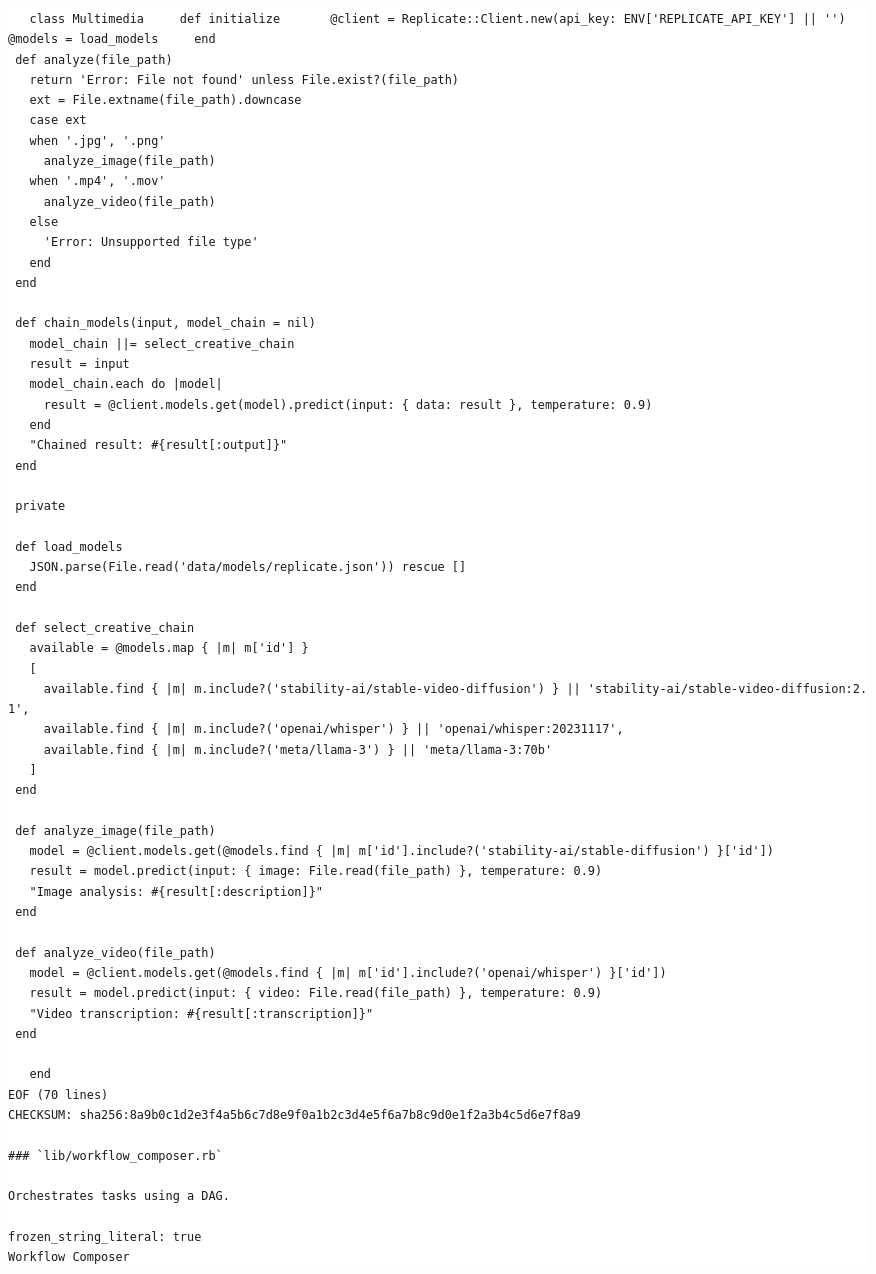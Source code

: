 ```
   class Multimedia     def initialize       @client = Replicate::Client.new(api_key: ENV['REPLICATE_API_KEY'] || '')       @models = load_models     end
 def analyze(file_path)
   return 'Error: File not found' unless File.exist?(file_path)
   ext = File.extname(file_path).downcase
   case ext
   when '.jpg', '.png'
     analyze_image(file_path)
   when '.mp4', '.mov'
     analyze_video(file_path)
   else
     'Error: Unsupported file type'
   end
 end

 def chain_models(input, model_chain = nil)
   model_chain ||= select_creative_chain
   result = input
   model_chain.each do |model|
     result = @client.models.get(model).predict(input: { data: result }, temperature: 0.9)
   end
   "Chained result: #{result[:output]}"
 end

 private

 def load_models
   JSON.parse(File.read('data/models/replicate.json')) rescue []
 end

 def select_creative_chain
   available = @models.map { |m| m['id'] }
   [
     available.find { |m| m.include?('stability-ai/stable-video-diffusion') } || 'stability-ai/stable-video-diffusion:2.1',
     available.find { |m| m.include?('openai/whisper') } || 'openai/whisper:20231117',
     available.find { |m| m.include?('meta/llama-3') } || 'meta/llama-3:70b'
   ]
 end

 def analyze_image(file_path)
   model = @client.models.get(@models.find { |m| m['id'].include?('stability-ai/stable-diffusion') }['id'])
   result = model.predict(input: { image: File.read(file_path) }, temperature: 0.9)
   "Image analysis: #{result[:description]}"
 end

 def analyze_video(file_path)
   model = @client.models.get(@models.find { |m| m['id'].include?('openai/whisper') }['id'])
   result = model.predict(input: { video: File.read(file_path) }, temperature: 0.9)
   "Video transcription: #{result[:transcription]}"
 end

   end
EOF (70 lines)
CHECKSUM: sha256:8a9b0c1d2e3f4a5b6c7d8e9f0a1b2c3d4e5f6a7b8c9d0e1f2a3b4c5d6e7f8a9

### `lib/workflow_composer.rb`

Orchestrates tasks using a DAG.

frozen_string_literal: true
Workflow Composer
```